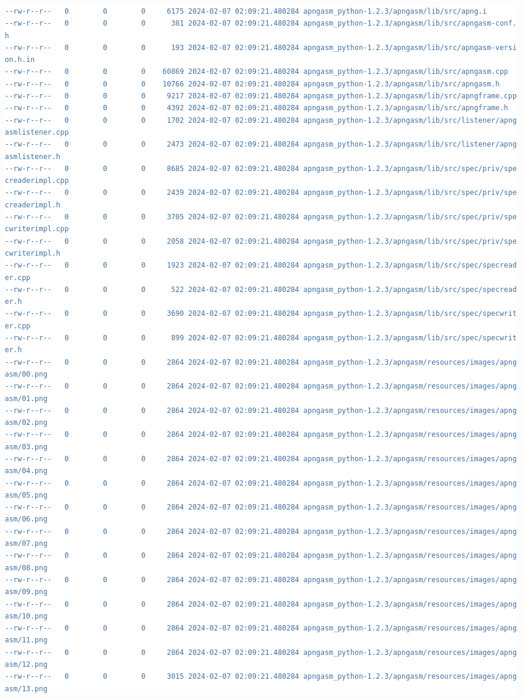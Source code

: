 ```diff
--rw-r--r--   0        0        0     6175 2024-02-07 02:09:21.480284 apngasm_python-1.2.3/apngasm/lib/src/apng.i
--rw-r--r--   0        0        0      381 2024-02-07 02:09:21.480284 apngasm_python-1.2.3/apngasm/lib/src/apngasm-conf.h
--rw-r--r--   0        0        0      193 2024-02-07 02:09:21.480284 apngasm_python-1.2.3/apngasm/lib/src/apngasm-version.h.in
--rw-r--r--   0        0        0    60869 2024-02-07 02:09:21.480284 apngasm_python-1.2.3/apngasm/lib/src/apngasm.cpp
--rw-r--r--   0        0        0    10766 2024-02-07 02:09:21.480284 apngasm_python-1.2.3/apngasm/lib/src/apngasm.h
--rw-r--r--   0        0        0     9217 2024-02-07 02:09:21.480284 apngasm_python-1.2.3/apngasm/lib/src/apngframe.cpp
--rw-r--r--   0        0        0     4392 2024-02-07 02:09:21.480284 apngasm_python-1.2.3/apngasm/lib/src/apngframe.h
--rw-r--r--   0        0        0     1702 2024-02-07 02:09:21.480284 apngasm_python-1.2.3/apngasm/lib/src/listener/apngasmlistener.cpp
--rw-r--r--   0        0        0     2473 2024-02-07 02:09:21.480284 apngasm_python-1.2.3/apngasm/lib/src/listener/apngasmlistener.h
--rw-r--r--   0        0        0     8685 2024-02-07 02:09:21.480284 apngasm_python-1.2.3/apngasm/lib/src/spec/priv/specreaderimpl.cpp
--rw-r--r--   0        0        0     2439 2024-02-07 02:09:21.480284 apngasm_python-1.2.3/apngasm/lib/src/spec/priv/specreaderimpl.h
--rw-r--r--   0        0        0     3705 2024-02-07 02:09:21.480284 apngasm_python-1.2.3/apngasm/lib/src/spec/priv/specwriterimpl.cpp
--rw-r--r--   0        0        0     2058 2024-02-07 02:09:21.480284 apngasm_python-1.2.3/apngasm/lib/src/spec/priv/specwriterimpl.h
--rw-r--r--   0        0        0     1923 2024-02-07 02:09:21.480284 apngasm_python-1.2.3/apngasm/lib/src/spec/specreader.cpp
--rw-r--r--   0        0        0      522 2024-02-07 02:09:21.480284 apngasm_python-1.2.3/apngasm/lib/src/spec/specreader.h
--rw-r--r--   0        0        0     3690 2024-02-07 02:09:21.480284 apngasm_python-1.2.3/apngasm/lib/src/spec/specwriter.cpp
--rw-r--r--   0        0        0      899 2024-02-07 02:09:21.480284 apngasm_python-1.2.3/apngasm/lib/src/spec/specwriter.h
--rw-r--r--   0        0        0     2864 2024-02-07 02:09:21.480284 apngasm_python-1.2.3/apngasm/resources/images/apngasm/00.png
--rw-r--r--   0        0        0     2864 2024-02-07 02:09:21.480284 apngasm_python-1.2.3/apngasm/resources/images/apngasm/01.png
--rw-r--r--   0        0        0     2864 2024-02-07 02:09:21.480284 apngasm_python-1.2.3/apngasm/resources/images/apngasm/02.png
--rw-r--r--   0        0        0     2864 2024-02-07 02:09:21.480284 apngasm_python-1.2.3/apngasm/resources/images/apngasm/03.png
--rw-r--r--   0        0        0     2864 2024-02-07 02:09:21.480284 apngasm_python-1.2.3/apngasm/resources/images/apngasm/04.png
--rw-r--r--   0        0        0     2864 2024-02-07 02:09:21.480284 apngasm_python-1.2.3/apngasm/resources/images/apngasm/05.png
--rw-r--r--   0        0        0     2864 2024-02-07 02:09:21.480284 apngasm_python-1.2.3/apngasm/resources/images/apngasm/06.png
--rw-r--r--   0        0        0     2864 2024-02-07 02:09:21.480284 apngasm_python-1.2.3/apngasm/resources/images/apngasm/07.png
--rw-r--r--   0        0        0     2864 2024-02-07 02:09:21.480284 apngasm_python-1.2.3/apngasm/resources/images/apngasm/08.png
--rw-r--r--   0        0        0     2864 2024-02-07 02:09:21.480284 apngasm_python-1.2.3/apngasm/resources/images/apngasm/09.png
--rw-r--r--   0        0        0     2864 2024-02-07 02:09:21.480284 apngasm_python-1.2.3/apngasm/resources/images/apngasm/10.png
--rw-r--r--   0        0        0     2864 2024-02-07 02:09:21.480284 apngasm_python-1.2.3/apngasm/resources/images/apngasm/11.png
--rw-r--r--   0        0        0     2864 2024-02-07 02:09:21.480284 apngasm_python-1.2.3/apngasm/resources/images/apngasm/12.png
--rw-r--r--   0        0        0     3015 2024-02-07 02:09:21.480284 apngasm_python-1.2.3/apngasm/resources/images/apngasm/13.png
```